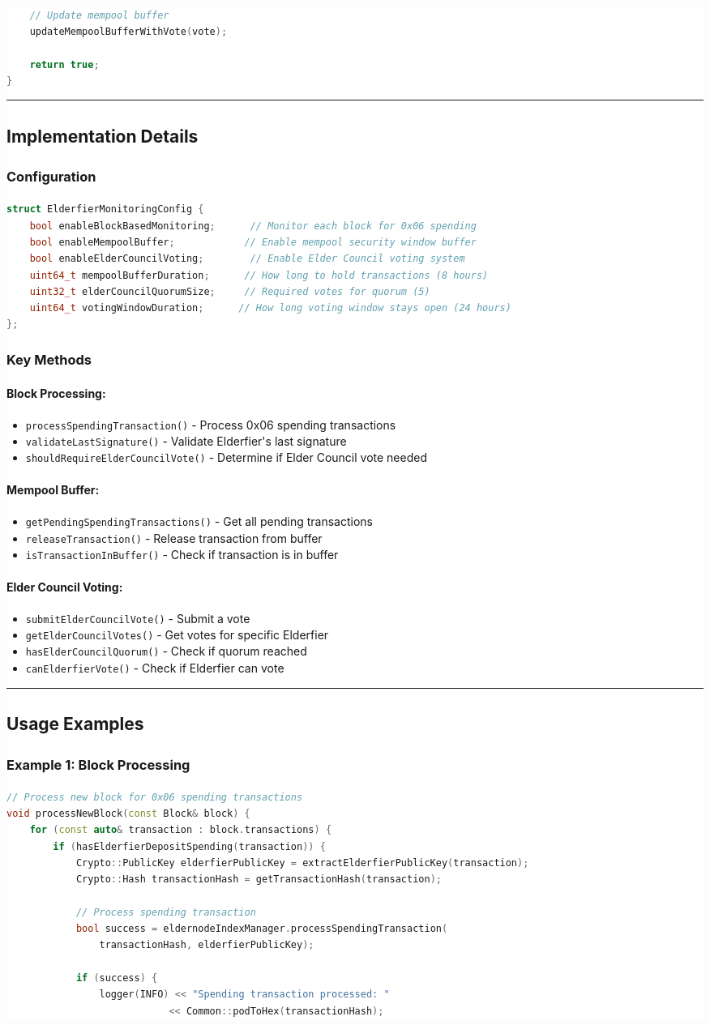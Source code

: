 ```cpp
    // Update mempool buffer
    updateMempoolBufferWithVote(vote);
    
    return true;
}
```

---

## Implementation Details

### Configuration

```cpp
struct ElderfierMonitoringConfig {
    bool enableBlockBasedMonitoring;      // Monitor each block for 0x06 spending
    bool enableMempoolBuffer;            // Enable mempool security window buffer
    bool enableElderCouncilVoting;        // Enable Elder Council voting system
    uint64_t mempoolBufferDuration;      // How long to hold transactions (8 hours)
    uint32_t elderCouncilQuorumSize;     // Required votes for quorum (5)
    uint64_t votingWindowDuration;      // How long voting window stays open (24 hours)
};
```

### Key Methods

#### **Block Processing:**
- `processSpendingTransaction()` - Process 0x06 spending transactions
- `validateLastSignature()` - Validate Elderfier's last signature
- `shouldRequireElderCouncilVote()` - Determine if Elder Council vote needed

#### **Mempool Buffer:**
- `getPendingSpendingTransactions()` - Get all pending transactions
- `releaseTransaction()` - Release transaction from buffer
- `isTransactionInBuffer()` - Check if transaction is in buffer

#### **Elder Council Voting:**
- `submitElderCouncilVote()` - Submit a vote
- `getElderCouncilVotes()` - Get votes for specific Elderfier
- `hasElderCouncilQuorum()` - Check if quorum reached
- `canElderfierVote()` - Check if Elderfier can vote

---

## Usage Examples

### Example 1: Block Processing

```cpp
// Process new block for 0x06 spending transactions
void processNewBlock(const Block& block) {
    for (const auto& transaction : block.transactions) {
        if (hasElderfierDepositSpending(transaction)) {
            Crypto::PublicKey elderfierPublicKey = extractElderfierPublicKey(transaction);
            Crypto::Hash transactionHash = getTransactionHash(transaction);
            
            // Process spending transaction
            bool success = eldernodeIndexManager.processSpendingTransaction(
                transactionHash, elderfierPublicKey);
            
            if (success) {
                logger(INFO) << "Spending transaction processed: " 
                            << Common::podToHex(transactionHash);
```